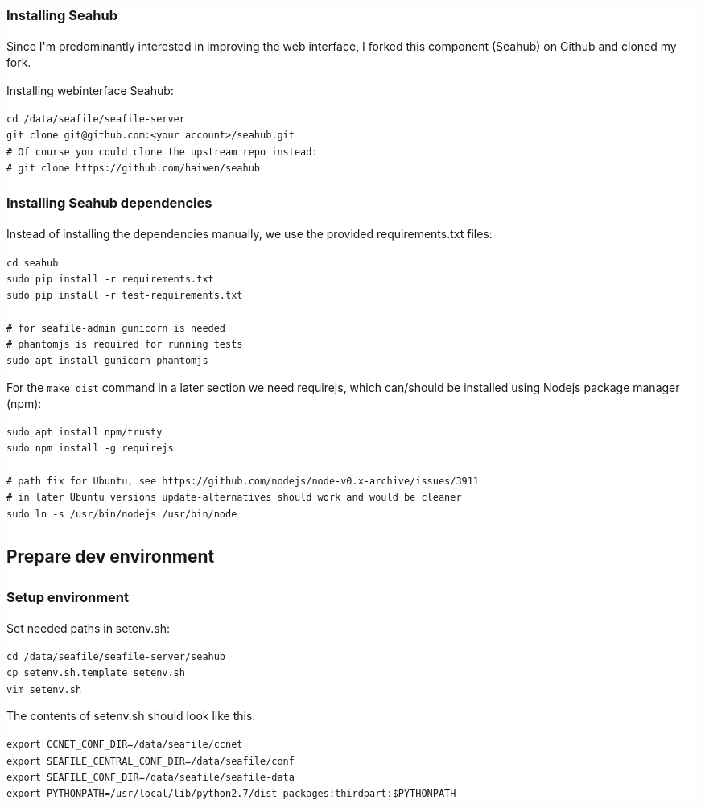### Installing Seahub

Since I'm predominantly interested in improving the web interface, I forked this component ([Seahub][github-seahub]) on Github and cloned my fork.  

Installing webinterface Seahub:

```
cd /data/seafile/seafile-server
git clone git@github.com:<your account>/seahub.git
# Of course you could clone the upstream repo instead:
# git clone https://github.com/haiwen/seahub
```

### Installing Seahub dependencies

Instead of installing the dependencies manually, we use the provided requirements.txt files:

```
cd seahub
sudo pip install -r requirements.txt
sudo pip install -r test-requirements.txt

# for seafile-admin gunicorn is needed
# phantomjs is required for running tests
sudo apt install gunicorn phantomjs
```

For the `make dist` command in a later section we need requirejs, which can/should be installed using Nodejs package manager (npm):

```
sudo apt install npm/trusty
sudo npm install -g requirejs

# path fix for Ubuntu, see https://github.com/nodejs/node-v0.x-archive/issues/3911
# in later Ubuntu versions update-alternatives should work and would be cleaner
sudo ln -s /usr/bin/nodejs /usr/bin/node
```

## Prepare dev environment

### Setup environment

Set needed paths in setenv.sh:

```
cd /data/seafile/seafile-server/seahub
cp setenv.sh.template setenv.sh
vim setenv.sh
```

The contents of setenv.sh should look like this:

```
export CCNET_CONF_DIR=/data/seafile/ccnet
export SEAFILE_CENTRAL_CONF_DIR=/data/seafile/conf
export SEAFILE_CONF_DIR=/data/seafile/seafile-data
export PYTHONPATH=/usr/local/lib/python2.7/dist-packages:thirdpart:$PYTHONPATH
```


[github-seahub]: https://github.com/haiwen/seahub
[seahub-README-pr]: https://github.com/haiwen/seahub/pull/1086
[seafile-install-source]: http://manual.seafile.com/build_seafile/server.html
[seafile-install-source-commit]: https://github.com/haiwen/seafile-docs/blob/928b9d61260aa9cab12ff366e3b806bf5b782b1f/build_seafile/server.md